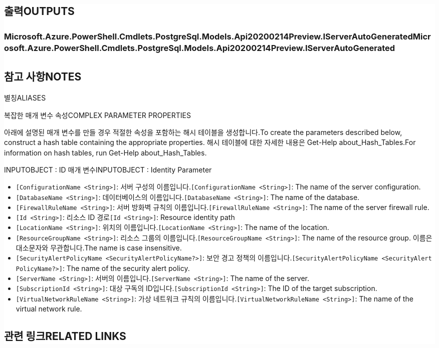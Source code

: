 ## <span data-ttu-id="d8806-137">출력</span><span class="sxs-lookup"><span data-stu-id="d8806-137">OUTPUTS</span></span>

### <span data-ttu-id="d8806-138">Microsoft.Azure.PowerShell.Cmdlets.PostgreSql.Models.Api20200214Preview.IServerAutoGenerated</span><span class="sxs-lookup"><span data-stu-id="d8806-138">Microsoft.Azure.PowerShell.Cmdlets.PostgreSql.Models.Api20200214Preview.IServerAutoGenerated</span></span>

## <span data-ttu-id="d8806-139">참고 사항</span><span class="sxs-lookup"><span data-stu-id="d8806-139">NOTES</span></span>

<span data-ttu-id="d8806-140">별칭</span><span class="sxs-lookup"><span data-stu-id="d8806-140">ALIASES</span></span>

<span data-ttu-id="d8806-141">복잡한 매개 변수 속성</span><span class="sxs-lookup"><span data-stu-id="d8806-141">COMPLEX PARAMETER PROPERTIES</span></span>

<span data-ttu-id="d8806-142">아래에 설명된 매개 변수를 만들 경우 적절한 속성을 포함하는 해시 테이블을 생성합니다.</span><span class="sxs-lookup"><span data-stu-id="d8806-142">To create the parameters described below, construct a hash table containing the appropriate properties.</span></span> <span data-ttu-id="d8806-143">해시 테이블에 대한 자세한 내용은 Get-Help about_Hash_Tables.</span><span class="sxs-lookup"><span data-stu-id="d8806-143">For information on hash tables, run Get-Help about_Hash_Tables.</span></span>


<span data-ttu-id="d8806-144">INPUTOBJECT <IPostgreSqlIdentity> : ID 매개 변수</span><span class="sxs-lookup"><span data-stu-id="d8806-144">INPUTOBJECT <IPostgreSqlIdentity>: Identity Parameter</span></span>
  - <span data-ttu-id="d8806-145">`[ConfigurationName <String>]`: 서버 구성의 이름입니다.</span><span class="sxs-lookup"><span data-stu-id="d8806-145">`[ConfigurationName <String>]`: The name of the server configuration.</span></span>
  - <span data-ttu-id="d8806-146">`[DatabaseName <String>]`: 데이터베이스의 이름입니다.</span><span class="sxs-lookup"><span data-stu-id="d8806-146">`[DatabaseName <String>]`: The name of the database.</span></span>
  - <span data-ttu-id="d8806-147">`[FirewallRuleName <String>]`: 서버 방화벽 규칙의 이름입니다.</span><span class="sxs-lookup"><span data-stu-id="d8806-147">`[FirewallRuleName <String>]`: The name of the server firewall rule.</span></span>
  - <span data-ttu-id="d8806-148">`[Id <String>]`: 리소스 ID 경로</span><span class="sxs-lookup"><span data-stu-id="d8806-148">`[Id <String>]`: Resource identity path</span></span>
  - <span data-ttu-id="d8806-149">`[LocationName <String>]`: 위치의 이름입니다.</span><span class="sxs-lookup"><span data-stu-id="d8806-149">`[LocationName <String>]`: The name of the location.</span></span>
  - <span data-ttu-id="d8806-150">`[ResourceGroupName <String>]`: 리소스 그룹의 이름입니다.</span><span class="sxs-lookup"><span data-stu-id="d8806-150">`[ResourceGroupName <String>]`: The name of the resource group.</span></span> <span data-ttu-id="d8806-151">이름은 대소문자와 무관합니다.</span><span class="sxs-lookup"><span data-stu-id="d8806-151">The name is case insensitive.</span></span>
  - <span data-ttu-id="d8806-152">`[SecurityAlertPolicyName <SecurityAlertPolicyName?>]`: 보안 경고 정책의 이름입니다.</span><span class="sxs-lookup"><span data-stu-id="d8806-152">`[SecurityAlertPolicyName <SecurityAlertPolicyName?>]`: The name of the security alert policy.</span></span>
  - <span data-ttu-id="d8806-153">`[ServerName <String>]`: 서버의 이름입니다.</span><span class="sxs-lookup"><span data-stu-id="d8806-153">`[ServerName <String>]`: The name of the server.</span></span>
  - <span data-ttu-id="d8806-154">`[SubscriptionId <String>]`: 대상 구독의 ID입니다.</span><span class="sxs-lookup"><span data-stu-id="d8806-154">`[SubscriptionId <String>]`: The ID of the target subscription.</span></span>
  - <span data-ttu-id="d8806-155">`[VirtualNetworkRuleName <String>]`: 가상 네트워크 규칙의 이름입니다.</span><span class="sxs-lookup"><span data-stu-id="d8806-155">`[VirtualNetworkRuleName <String>]`: The name of the virtual network rule.</span></span>

## <span data-ttu-id="d8806-156">관련 링크</span><span class="sxs-lookup"><span data-stu-id="d8806-156">RELATED LINKS</span></span>

